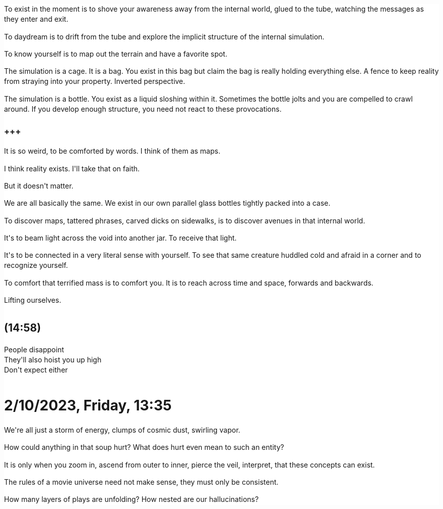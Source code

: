 To exist in the moment is to shove your awareness away from the internal world, glued to the tube, watching the messages as they enter and exit.

To daydream is to drift from the tube and explore the implicit structure of the internal simulation.

To know yourself is to map out the terrain and have a favorite spot.

The simulation is a cage. It is a bag. You exist in this bag but claim the bag is really holding everything else. A fence to keep reality from straying into your property. Inverted perspective.

The simulation is a bottle. You exist as a liquid sloshing within it. Sometimes the bottle jolts and you are compelled to crawl around. If you develop enough structure, you need not react to these provocations.

### +++

It is so weird, to be comforted by words. I think of them as maps.

I think reality exists. I'll take that on faith.

But it doesn't matter.

We are all basically the same. We exist in our own parallel glass bottles tightly packed into a case.

To discover maps, tattered phrases, carved dicks on sidewalks, is to discover avenues in that internal world.

It's to beam light across the void into another jar. To receive that light.

It's to be connected in a very literal sense with yourself. To see that same creature huddled cold and afraid in a corner and to recognize yourself.

To comfort that terrified mass is to comfort you. It is to reach across time and space, forwards and backwards.

Lifting ourselves.

## (14:58)

People disappoint  
They'll also hoist you up high  
Don't expect either  

# 2/10/2023, Friday, 13:35

We're all just a storm of energy, clumps of cosmic dust, swirling vapor.

How could anything in that soup hurt? What does hurt even mean to such an entity?

It is only when you zoom in, ascend from outer to inner, pierce the veil, interpret, that these concepts can exist.

The rules of a movie universe need not make sense, they must only be consistent.

How many layers of plays are unfolding? How nested are our hallucinations?
